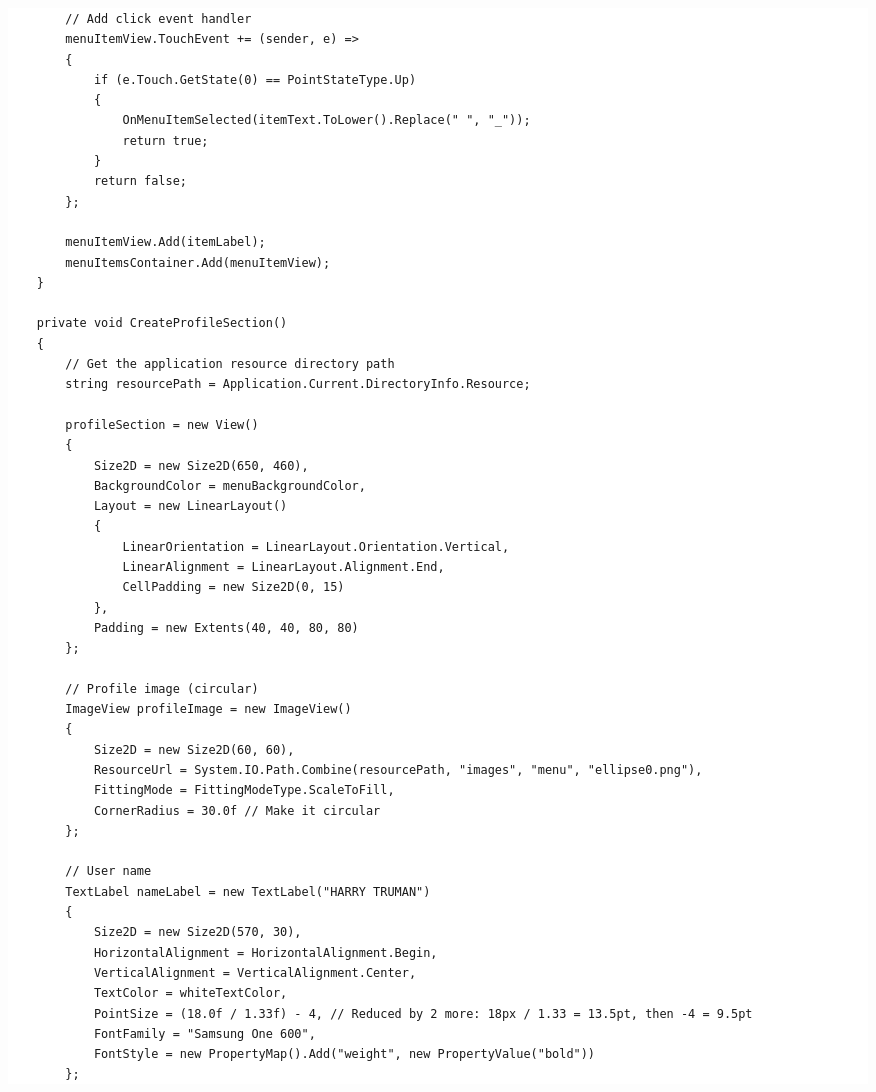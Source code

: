             // Add click event handler
            menuItemView.TouchEvent += (sender, e) =>
            {
                if (e.Touch.GetState(0) == PointStateType.Up)
                {
                    OnMenuItemSelected(itemText.ToLower().Replace(" ", "_"));
                    return true;
                }
                return false;
            };

            menuItemView.Add(itemLabel);
            menuItemsContainer.Add(menuItemView);
        }

        private void CreateProfileSection()
        {
            // Get the application resource directory path
            string resourcePath = Application.Current.DirectoryInfo.Resource;

            profileSection = new View()
            {
                Size2D = new Size2D(650, 460),
                BackgroundColor = menuBackgroundColor,
                Layout = new LinearLayout()
                {
                    LinearOrientation = LinearLayout.Orientation.Vertical,
                    LinearAlignment = LinearLayout.Alignment.End,
                    CellPadding = new Size2D(0, 15)
                },
                Padding = new Extents(40, 40, 80, 80)
            };

            // Profile image (circular)
            ImageView profileImage = new ImageView()
            {
                Size2D = new Size2D(60, 60),
                ResourceUrl = System.IO.Path.Combine(resourcePath, "images", "menu", "ellipse0.png"),
                FittingMode = FittingModeType.ScaleToFill,
                CornerRadius = 30.0f // Make it circular
            };

            // User name
            TextLabel nameLabel = new TextLabel("HARRY TRUMAN")
            {
                Size2D = new Size2D(570, 30),
                HorizontalAlignment = HorizontalAlignment.Begin,
                VerticalAlignment = VerticalAlignment.Center,
                TextColor = whiteTextColor,
                PointSize = (18.0f / 1.33f) - 4, // Reduced by 2 more: 18px / 1.33 = 13.5pt, then -4 = 9.5pt
                FontFamily = "Samsung One 600",
                FontStyle = new PropertyMap().Add("weight", new PropertyValue("bold"))
            };
